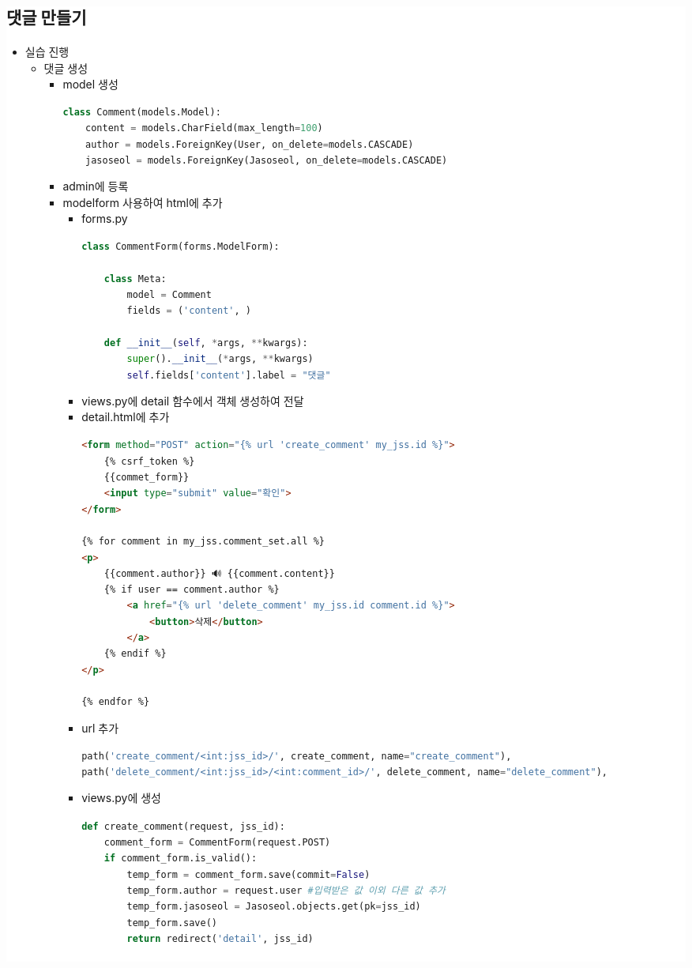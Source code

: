 ## 댓글 만들기
- 실습 진행
  - 댓글 생성
    - model 생성
      ```python
      class Comment(models.Model):
          content = models.CharField(max_length=100)
          author = models.ForeignKey(User, on_delete=models.CASCADE)
          jasoseol = models.ForeignKey(Jasoseol, on_delete=models.CASCADE)
      ```
    - admin에 등록
    - modelform 사용하여 html에 추가
      - forms.py
        ```python
        class CommentForm(forms.ModelForm):

            class Meta:
                model = Comment
                fields = ('content', )

            def __init__(self, *args, **kwargs):
                super().__init__(*args, **kwargs)
                self.fields['content'].label = "댓글"
        ```
      - views.py에 detail 함수에서 객체 생성하여 전달
      - detail.html에 추가 
        ```html
        <form method="POST" action="{% url 'create_comment' my_jss.id %}">
            {% csrf_token %}
            {{commet_form}}
            <input type="submit" value="확인">
        </form>

        {% for comment in my_jss.comment_set.all %}
        <p>
            {{comment.author}} 🔊 {{comment.content}}
            {% if user == comment.author %}
                <a href="{% url 'delete_comment' my_jss.id comment.id %}">
                    <button>삭제</button>
                </a>
            {% endif %}
        </p>

        {% endfor %}
        ```
      - url 추가
        ```python
        path('create_comment/<int:jss_id>/', create_comment, name="create_comment"),
        path('delete_comment/<int:jss_id>/<int:comment_id>/', delete_comment, name="delete_comment"),
        ```
      - views.py에 생성
        ```python
        def create_comment(request, jss_id):
            comment_form = CommentForm(request.POST)
            if comment_form.is_valid():
                temp_form = comment_form.save(commit=False)
                temp_form.author = request.user #입력받은 값 이외 다른 값 추가
                temp_form.jasoseol = Jasoseol.objects.get(pk=jss_id)
                temp_form.save()
                return redirect('detail', jss_id)
                